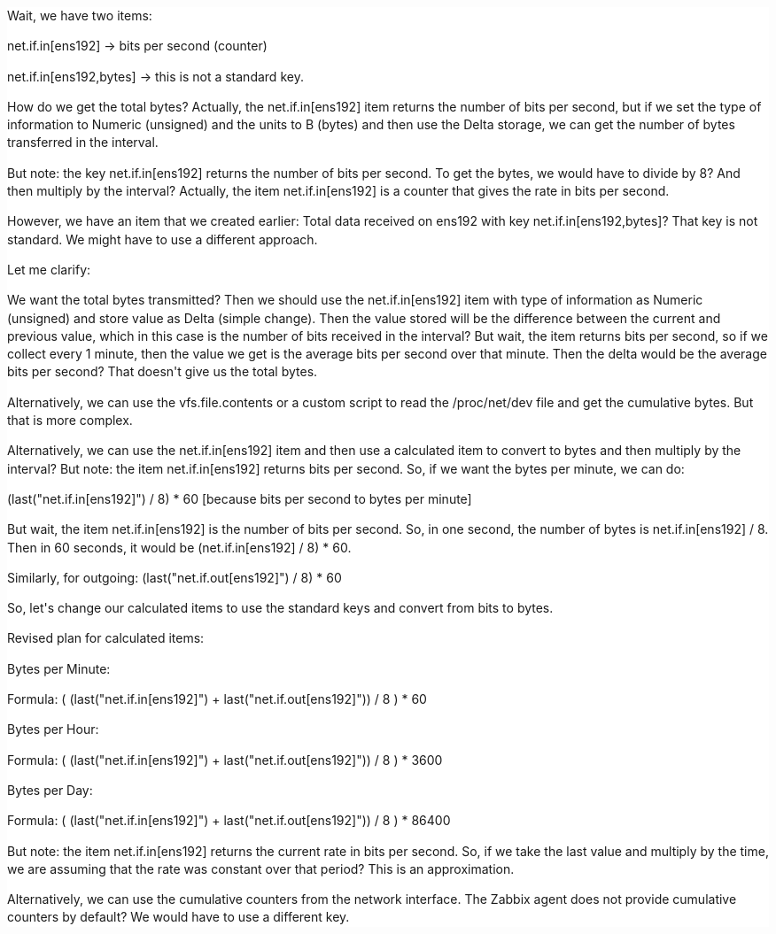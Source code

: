 Wait, we have two items:

net.if.in[ens192] -> bits per second (counter)

net.if.in[ens192,bytes] -> this is not a standard key.

How do we get the total bytes? Actually, the net.if.in[ens192] item returns the number of bits per second, but if we set the type of information to Numeric (unsigned) and the units to B (bytes) and then use the Delta storage, we can get the number of bytes transferred in the interval.

But note: the key net.if.in[ens192] returns the number of bits per second. To get the bytes, we would have to divide by 8? And then multiply by the interval? Actually, the item net.if.in[ens192] is a counter that gives the rate in bits per second.

However, we have an item that we created earlier: Total data received on ens192 with key net.if.in[ens192,bytes]? That key is not standard. We might have to use a different approach.

Let me clarify:

We want the total bytes transmitted? Then we should use the net.if.in[ens192] item with type of information as Numeric (unsigned) and store value as Delta (simple change). Then the value stored will be the difference between the current and previous value, which in this case is the number of bits received in the interval? But wait, the item returns bits per second, so if we collect every 1 minute, then the value we get is the average bits per second over that minute. Then the delta would be the average bits per second? That doesn't give us the total bytes.

Alternatively, we can use the vfs.file.contents or a custom script to read the /proc/net/dev file and get the cumulative bytes. But that is more complex.

Alternatively, we can use the net.if.in[ens192] item and then use a calculated item to convert to bytes and then multiply by the interval? But note: the item net.if.in[ens192] returns bits per second. So, if we want the bytes per minute, we can do:

(last("net.if.in[ens192]") / 8) * 60 [because bits per second to bytes per minute]

But wait, the item net.if.in[ens192] is the number of bits per second. So, in one second, the number of bytes is net.if.in[ens192] / 8. Then in 60 seconds, it would be (net.if.in[ens192] / 8) * 60.

Similarly, for outgoing: (last("net.if.out[ens192]") / 8) * 60

So, let's change our calculated items to use the standard keys and convert from bits to bytes.

Revised plan for calculated items:

Bytes per Minute:

Formula: ( (last("net.if.in[ens192]") + last("net.if.out[ens192]")) / 8 ) * 60

Bytes per Hour:

Formula: ( (last("net.if.in[ens192]") + last("net.if.out[ens192]")) / 8 ) * 3600

Bytes per Day:

Formula: ( (last("net.if.in[ens192]") + last("net.if.out[ens192]")) / 8 ) * 86400

But note: the item net.if.in[ens192] returns the current rate in bits per second. So, if we take the last value and multiply by the time, we are assuming that the rate was constant over that period? This is an approximation.

Alternatively, we can use the cumulative counters from the network interface. The Zabbix agent does not provide cumulative counters by default? We would have to use a different key.
